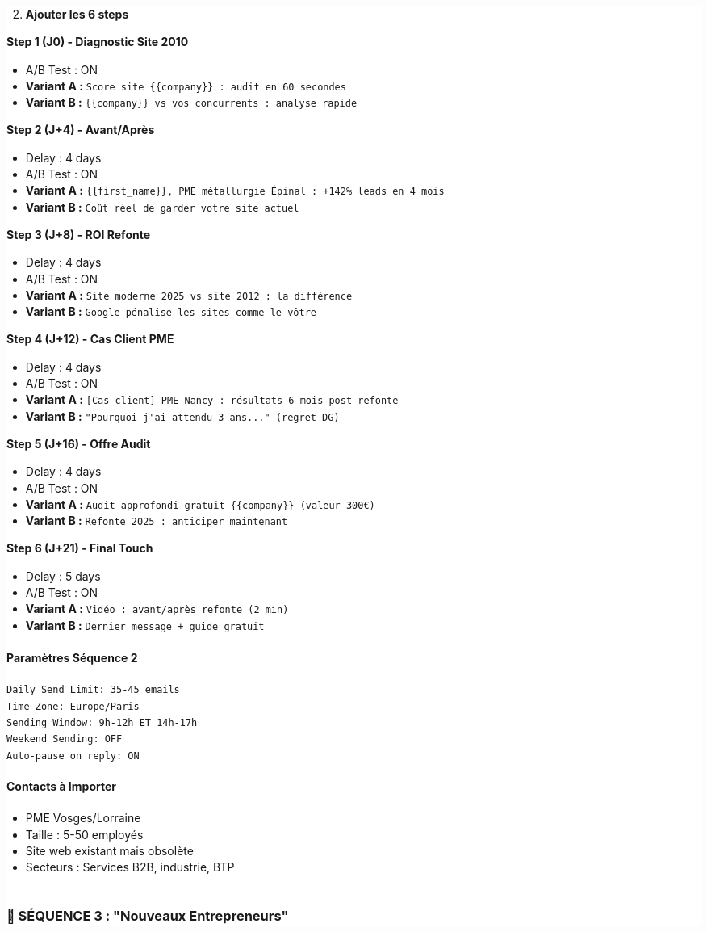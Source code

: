 2. **Ajouter les 6 steps**

**Step 1 (J0) - Diagnostic Site 2010**
- A/B Test : ON
- **Variant A :** `Score site {{company}} : audit en 60 secondes`
- **Variant B :** `{{company}} vs vos concurrents : analyse rapide`

**Step 2 (J+4) - Avant/Après**
- Delay : 4 days
- A/B Test : ON
- **Variant A :** `{{first_name}}, PME métallurgie Épinal : +142% leads en 4 mois`
- **Variant B :** `Coût réel de garder votre site actuel`

**Step 3 (J+8) - ROI Refonte**
- Delay : 4 days
- A/B Test : ON
- **Variant A :** `Site moderne 2025 vs site 2012 : la différence`
- **Variant B :** `Google pénalise les sites comme le vôtre`

**Step 4 (J+12) - Cas Client PME**
- Delay : 4 days
- A/B Test : ON
- **Variant A :** `[Cas client] PME Nancy : résultats 6 mois post-refonte`
- **Variant B :** `"Pourquoi j'ai attendu 3 ans..." (regret DG)`

**Step 5 (J+16) - Offre Audit**
- Delay : 4 days
- A/B Test : ON
- **Variant A :** `Audit approfondi gratuit {{company}} (valeur 300€)`
- **Variant B :** `Refonte 2025 : anticiper maintenant`

**Step 6 (J+21) - Final Touch**
- Delay : 5 days
- A/B Test : ON
- **Variant A :** `Vidéo : avant/après refonte (2 min)`
- **Variant B :** `Dernier message + guide gratuit`

#### Paramètres Séquence 2
```
Daily Send Limit: 35-45 emails
Time Zone: Europe/Paris
Sending Window: 9h-12h ET 14h-17h
Weekend Sending: OFF
Auto-pause on reply: ON
```

#### Contacts à Importer
- PME Vosges/Lorraine
- Taille : 5-50 employés
- Site web existant mais obsolète
- Secteurs : Services B2B, industrie, BTP

---

### 🚀 SÉQUENCE 3 : "Nouveaux Entrepreneurs"
